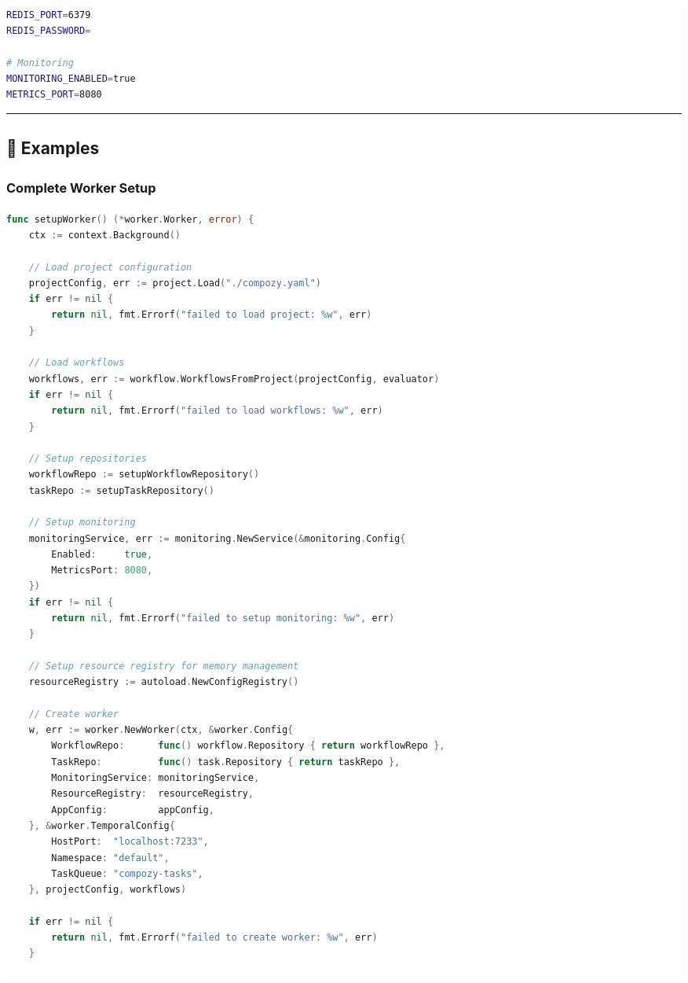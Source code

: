 ```bash
REDIS_PORT=6379
REDIS_PASSWORD=

# Monitoring
MONITORING_ENABLED=true
METRICS_PORT=8080
```

---

## 🎨 Examples

### Complete Worker Setup

```go
func setupWorker() (*worker.Worker, error) {
    ctx := context.Background()
    
    // Load project configuration
    projectConfig, err := project.Load("./compozy.yaml")
    if err != nil {
        return nil, fmt.Errorf("failed to load project: %w", err)
    }
    
    // Load workflows
    workflows, err := workflow.WorkflowsFromProject(projectConfig, evaluator)
    if err != nil {
        return nil, fmt.Errorf("failed to load workflows: %w", err)
    }
    
    // Setup repositories
    workflowRepo := setupWorkflowRepository()
    taskRepo := setupTaskRepository()
    
    // Setup monitoring
    monitoringService, err := monitoring.NewService(&monitoring.Config{
        Enabled:     true,
        MetricsPort: 8080,
    })
    if err != nil {
        return nil, fmt.Errorf("failed to setup monitoring: %w", err)
    }
    
    // Setup resource registry for memory management
    resourceRegistry := autoload.NewConfigRegistry()
    
    // Create worker
    w, err := worker.NewWorker(ctx, &worker.Config{
        WorkflowRepo:      func() workflow.Repository { return workflowRepo },
        TaskRepo:          func() task.Repository { return taskRepo },
        MonitoringService: monitoringService,
        ResourceRegistry:  resourceRegistry,
        AppConfig:         appConfig,
    }, &worker.TemporalConfig{
        HostPort:  "localhost:7233",
        Namespace: "default",
        TaskQueue: "compozy-tasks",
    }, projectConfig, workflows)
    
    if err != nil {
        return nil, fmt.Errorf("failed to create worker: %w", err)
    }
    
```